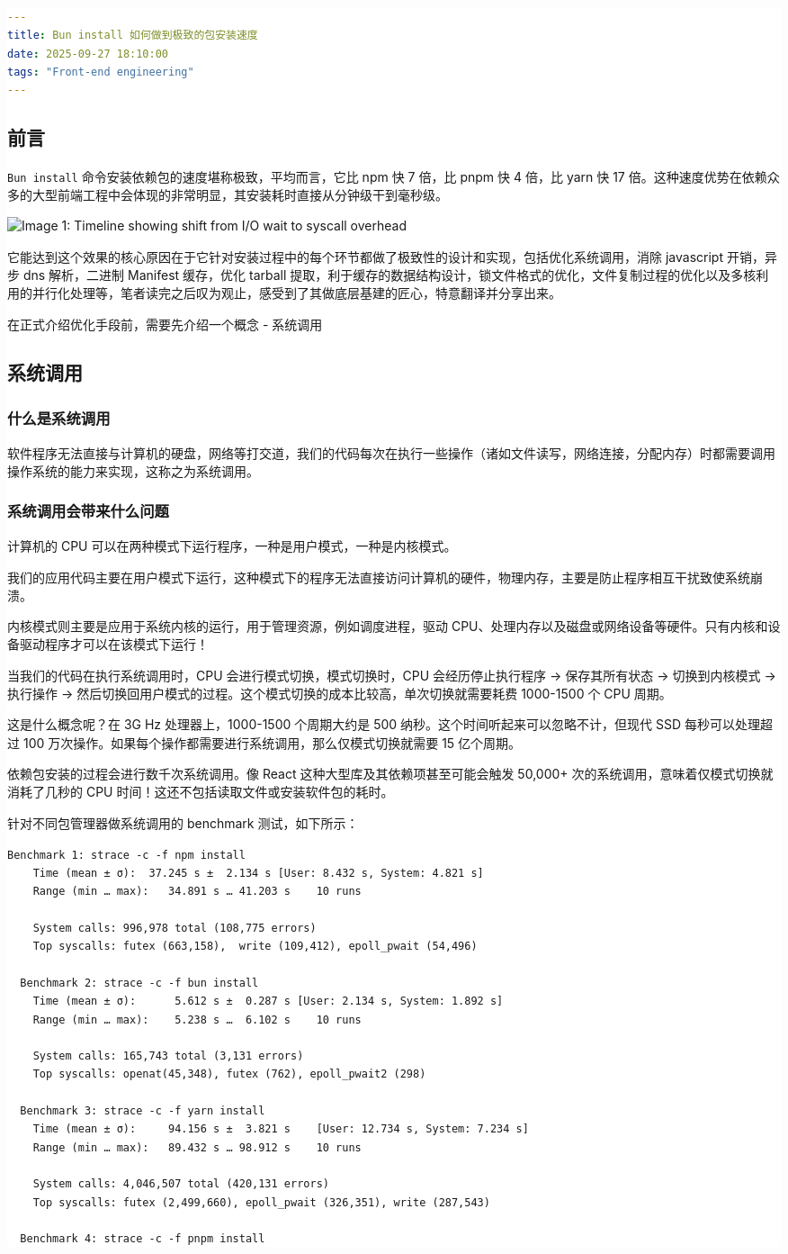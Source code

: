 ```yaml
---
title: Bun install 如何做到极致的包安装速度
date: 2025-09-27 18:10:00
tags: "Front-end engineering"
---
```


## 前言

`Bun install` 命令安装依赖包的速度堪称极致，平均而言，它比 npm 快 7 倍，比 pnpm 快 4 倍，比 yarn 快 17 倍。这种速度优势在依赖众多的大型前端工程中会体现的非常明显，其安装耗时直接从分钟级干到毫秒级。

![Image 1: Timeline showing shift from I/O wait to syscall overhead](https://bun.com/images/blog/bun-install/Group1.svg)

它能达到这个效果的核心原因在于它针对安装过程中的每个环节都做了极致性的设计和实现，包括优化系统调用，消除 javascript 开销，异步 dns 解析，二进制 Manifest 缓存，优化 tarball 提取，利于缓存的数据结构设计，锁文件格式的优化，文件复制过程的优化以及多核利用的并行化处理等，笔者读完之后叹为观止，感受到了其做底层基建的匠心，特意翻译并分享出来。

在正式介绍优化手段前，需要先介绍一个概念 - 系统调用

## 系统调用

### 什么是系统调用

软件程序无法直接与计算机的硬盘，网络等打交道，我们的代码每次在执行一些操作（诸如文件读写，网络连接，分配内存）时都需要调用操作系统的能力来实现，这称之为系统调用。

### 系统调用会带来什么问题

计算机的 CPU 可以在两种模式下运行程序，一种是用户模式，一种是内核模式。

我们的应用代码主要在用户模式下运行，这种模式下的程序无法直接访问计算机的硬件，物理内存，主要是防止程序相互干扰致使系统崩溃。

内核模式则主要是应用于系统内核的运行，用于管理资源，例如调度进程，驱动 CPU、处理内存以及磁盘或网络设备等硬件。只有内核和设备驱动程序才可以在该模式下运行！

当我们的代码在执行系统调用时，CPU 会进行模式切换，模式切换时，CPU 会经历停止执行程序 → 保存其所有状态 → 切换到内核模式 → 执行操作 → 然后切换回用户模式的过程。这个模式切换的成本比较高，单次切换就需要耗费 1000-1500 个 CPU 周期。

这是什么概念呢？在 3G Hz 处理器上，1000-1500 个周期大约是 500 纳秒。这个时间听起来可以忽略不计，但现代 SSD 每秒可以处理超过 100 万次操作。如果每个操作都需要进行系统调用，那么仅模式切换就需要 15 亿个周期。

依赖包安装的过程会进行数千次系统调用。像 React 这种大型库及其依赖项甚至可能会触发 50,000+ 次的系统调用，意味着仅模式切换就消耗了几秒的 CPU 时间！这还不包括读取文件或安装软件包的耗时。

针对不同包管理器做系统调用的 benchmark 测试，如下所示：
```
Benchmark 1: strace -c -f npm install
    Time (mean ± σ):  37.245 s ±  2.134 s [User: 8.432 s, System: 4.821 s]
    Range (min … max):   34.891 s … 41.203 s    10 runs

    System calls: 996,978 total (108,775 errors)
    Top syscalls: futex (663,158),  write (109,412), epoll_pwait (54,496)

  Benchmark 2: strace -c -f bun install
    Time (mean ± σ):      5.612 s ±  0.287 s [User: 2.134 s, System: 1.892 s]
    Range (min … max):    5.238 s …  6.102 s    10 runs

    System calls: 165,743 total (3,131 errors)
    Top syscalls: openat(45,348), futex (762), epoll_pwait2 (298)

  Benchmark 3: strace -c -f yarn install
    Time (mean ± σ):     94.156 s ±  3.821 s    [User: 12.734 s, System: 7.234 s]
    Range (min … max):   89.432 s … 98.912 s    10 runs

    System calls: 4,046,507 total (420,131 errors)
    Top syscalls: futex (2,499,660), epoll_pwait (326,351), write (287,543)

  Benchmark 4: strace -c -f pnpm install
```